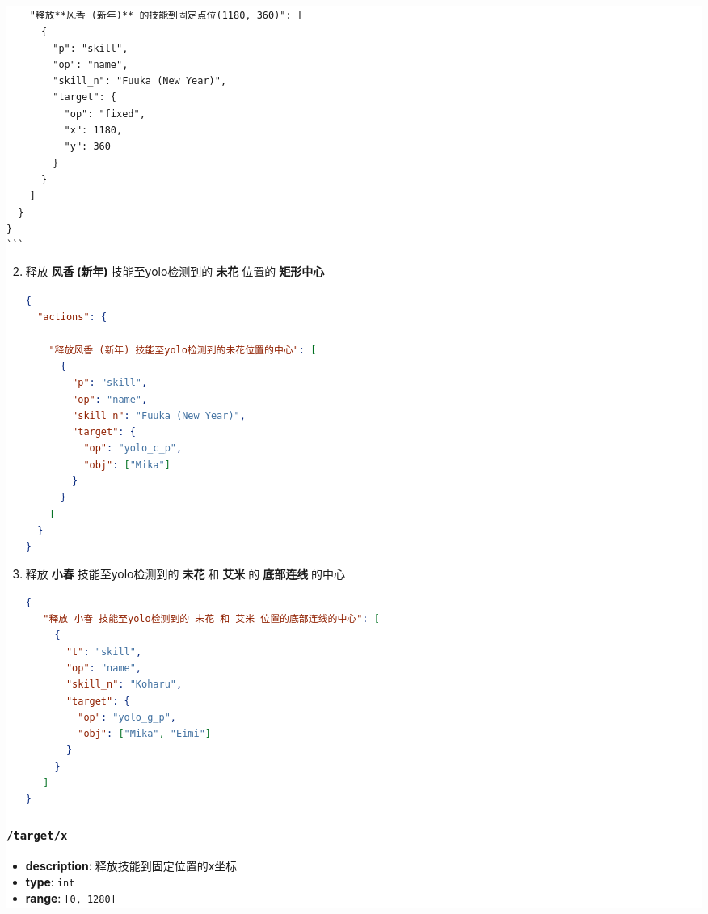         "释放**风香 (新年)** 的技能到固定点位(1180, 360)": [
          {
            "p": "skill",
            "op": "name",
            "skill_n": "Fuuka (New Year)",
            "target": {
              "op": "fixed",
              "x": 1180,
              "y": 360
            }
          }
        ]
      }
    }
    ```
2. 释放 **风香 (新年)** 技能至yolo检测到的 **未花** 位置的 **矩形中心**
    ```json
    {
      "actions": {
        
        "释放风香 (新年) 技能至yolo检测到的未花位置的中心": [
          {
            "p": "skill",
            "op": "name",
            "skill_n": "Fuuka (New Year)",
            "target": {
              "op": "yolo_c_p",
              "obj": ["Mika"]
            }
          }
        ]
      }
    }
    ```

3. 释放 **小春** 技能至yolo检测到的 **未花** 和 **艾米** 的 **底部连线** 的中心
   ```json
   {
      "释放 小春 技能至yolo检测到的 未花 和 艾米 位置的底部连线的中心": [
        {
          "t": "skill",
          "op": "name",
          "skill_n": "Koharu",
          "target": {
            "op": "yolo_g_p",
            "obj": ["Mika", "Eimi"]
          }
        }
      ]
   }
   ```

### `/target/x`
- **description**: 释放技能到固定位置的x坐标
- **type**: `int`
- **range**: `[0, 1280]`
